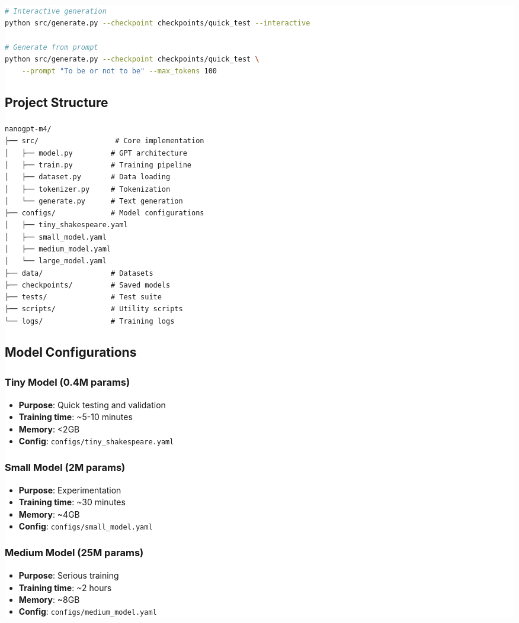 ```bash
# Interactive generation
python src/generate.py --checkpoint checkpoints/quick_test --interactive

# Generate from prompt
python src/generate.py --checkpoint checkpoints/quick_test \
    --prompt "To be or not to be" --max_tokens 100
```

## Project Structure

```
nanogpt-m4/
├── src/                  # Core implementation
│   ├── model.py         # GPT architecture
│   ├── train.py         # Training pipeline
│   ├── dataset.py       # Data loading
│   ├── tokenizer.py     # Tokenization
│   └── generate.py      # Text generation
├── configs/             # Model configurations
│   ├── tiny_shakespeare.yaml
│   ├── small_model.yaml
│   ├── medium_model.yaml
│   └── large_model.yaml
├── data/                # Datasets
├── checkpoints/         # Saved models
├── tests/               # Test suite
├── scripts/             # Utility scripts
└── logs/                # Training logs
```

## Model Configurations

### Tiny Model (0.4M params)
- **Purpose**: Quick testing and validation
- **Training time**: ~5-10 minutes
- **Memory**: <2GB
- **Config**: `configs/tiny_shakespeare.yaml`

### Small Model (2M params)
- **Purpose**: Experimentation
- **Training time**: ~30 minutes
- **Memory**: ~4GB
- **Config**: `configs/small_model.yaml`

### Medium Model (25M params)
- **Purpose**: Serious training
- **Training time**: ~2 hours
- **Memory**: ~8GB
- **Config**: `configs/medium_model.yaml`
